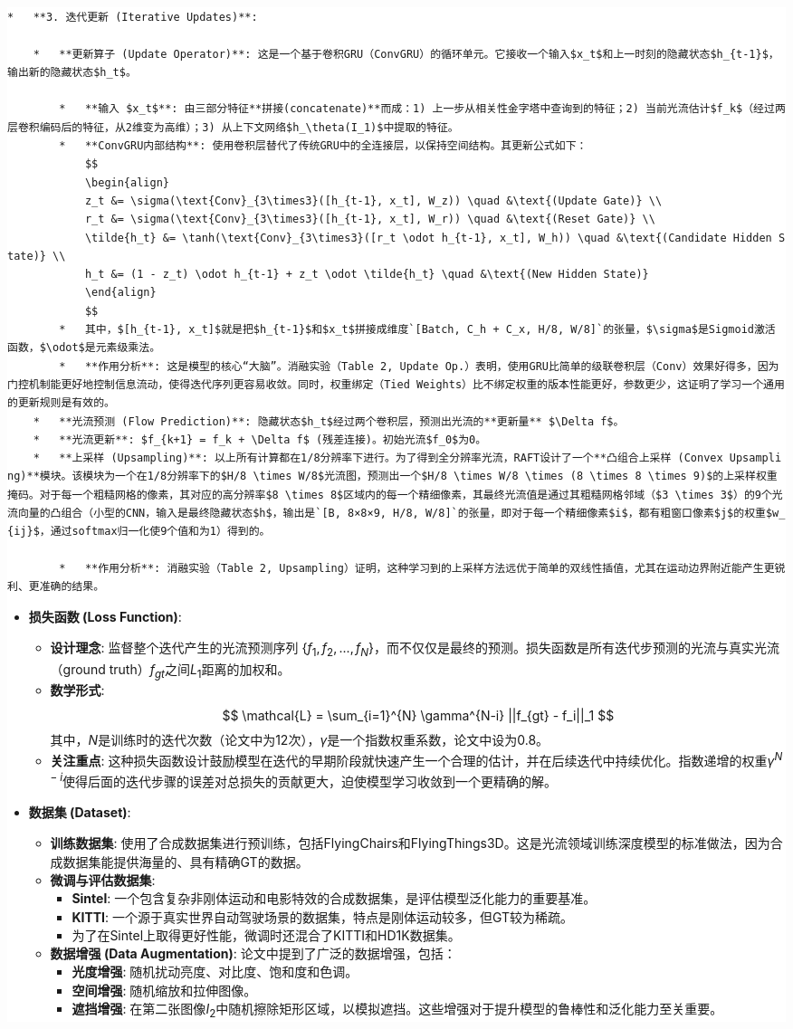     *   **3. 迭代更新 (Iterative Updates)**:
        
        *   **更新算子 (Update Operator)**: 这是一个基于卷积GRU（ConvGRU）的循环单元。它接收一个输入$x_t$和上一时刻的隐藏状态$h_{t-1}$，输出新的隐藏状态$h_t$。
            
            *   **输入 $x_t$**: 由三部分特征**拼接(concatenate)**而成：1) 上一步从相关性金字塔中查询到的特征；2) 当前光流估计$f_k$（经过两层卷积编码后的特征，从2维变为高维）；3) 从上下文网络$h_\theta(I_1)$中提取的特征。
            *   **ConvGRU内部结构**: 使用卷积层替代了传统GRU中的全连接层，以保持空间结构。其更新公式如下：
                $$
                \begin{align}
                z_t &= \sigma(\text{Conv}_{3\times3}([h_{t-1}, x_t], W_z)) \quad &\text{(Update Gate)} \\
                r_t &= \sigma(\text{Conv}_{3\times3}([h_{t-1}, x_t], W_r)) \quad &\text{(Reset Gate)} \\
                \tilde{h_t} &= \tanh(\text{Conv}_{3\times3}([r_t \odot h_{t-1}, x_t], W_h)) \quad &\text{(Candidate Hidden State)} \\
                h_t &= (1 - z_t) \odot h_{t-1} + z_t \odot \tilde{h_t} \quad &\text{(New Hidden State)}
                \end{align}
                $$
            *   其中，$[h_{t-1}, x_t]$就是把$h_{t-1}$和$x_t$拼接成维度`[Batch, C_h + C_x, H/8, W/8]`的张量，$\sigma$是Sigmoid激活函数，$\odot$是元素级乘法。
            *   **作用分析**: 这是模型的核心“大脑”。消融实验（Table 2, Update Op.）表明，使用GRU比简单的级联卷积层（Conv）效果好得多，因为门控机制能更好地控制信息流动，使得迭代序列更容易收敛。同时，权重绑定（Tied Weights）比不绑定权重的版本性能更好，参数更少，这证明了学习一个通用的更新规则是有效的。
        *   **光流预测 (Flow Prediction)**: 隐藏状态$h_t$经过两个卷积层，预测出光流的**更新量** $\Delta f$。
        *   **光流更新**: $f_{k+1} = f_k + \Delta f$ (残差连接)。初始光流$f_0$为0。
        *   **上采样 (Upsampling)**: 以上所有计算都在1/8分辨率下进行。为了得到全分辨率光流，RAFT设计了一个**凸组合上采样 (Convex Upsampling)**模块。该模块为一个在1/8分辨率下的$H/8 \times W/8$光流图，预测出一个$H/8 \times W/8 \times (8 \times 8 \times 9)$的上采样权重掩码。对于每一个粗糙网格的像素，其对应的高分辨率$8 \times 8$区域内的每一个精细像素，其最终光流值是通过其粗糙网格邻域（$3 \times 3$）的9个光流向量的凸组合（小型的CNN，输入是最终隐藏状态$h$，输出是`[B, 8×8×9, H/8, W/8]`的张量，即对于每一个精细像素$i$，都有粗窗口像素$j$的权重$w_{ij}$，通过softmax归一化使9个值和为1）得到的。
            
            *   **作用分析**: 消融实验（Table 2, Upsampling）证明，这种学习到的上采样方法远优于简单的双线性插值，尤其在运动边界附近能产生更锐利、更准确的结果。
    
*   **损失函数 (Loss Function)**:
    
    *   **设计理念**: 监督整个迭代产生的光流预测序列 $\{f_1, f_2, ..., f_N\}$，而不仅仅是最终的预测。损失函数是所有迭代步预测的光流与真实光流（ground truth）$f_{gt}$之间$L_1$距离的加权和。
    *   **数学形式**:
        $$
        \mathcal{L} = \sum_{i=1}^{N} \gamma^{N-i} ||f_{gt} - f_i||_1
        $$
        其中，$N$是训练时的迭代次数（论文中为12次），$\gamma$是一个指数权重系数，论文中设为0.8。
    *   **关注重点**: 这种损失函数设计鼓励模型在迭代的早期阶段就快速产生一个合理的估计，并在后续迭代中持续优化。指数递增的权重$\gamma^{N-i}$使得后面的迭代步骤的误差对总损失的贡献更大，迫使模型学习收敛到一个更精确的解。
    
*   **数据集 (Dataset)**:
    *   **训练数据集**: 使用了合成数据集进行预训练，包括FlyingChairs和FlyingThings3D。这是光流领域训练深度模型的标准做法，因为合成数据集能提供海量的、具有精确GT的数据。
    *   **微调与评估数据集**:
        *   **Sintel**: 一个包含复杂非刚体运动和电影特效的合成数据集，是评估模型泛化能力的重要基准。
        *   **KITTI**: 一个源于真实世界自动驾驶场景的数据集，特点是刚体运动较多，但GT较为稀疏。
        *   为了在Sintel上取得更好性能，微调时还混合了KITTI和HD1K数据集。
    *   **数据增强 (Data Augmentation)**: 论文中提到了广泛的数据增强，包括：
        *   **光度增强**: 随机扰动亮度、对比度、饱和度和色调。
        *   **空间增强**: 随机缩放和拉伸图像。
        *   **遮挡增强**: 在第二张图像$I_2$中随机擦除矩形区域，以模拟遮挡。这些增强对于提升模型的鲁棒性和泛化能力至关重要。
